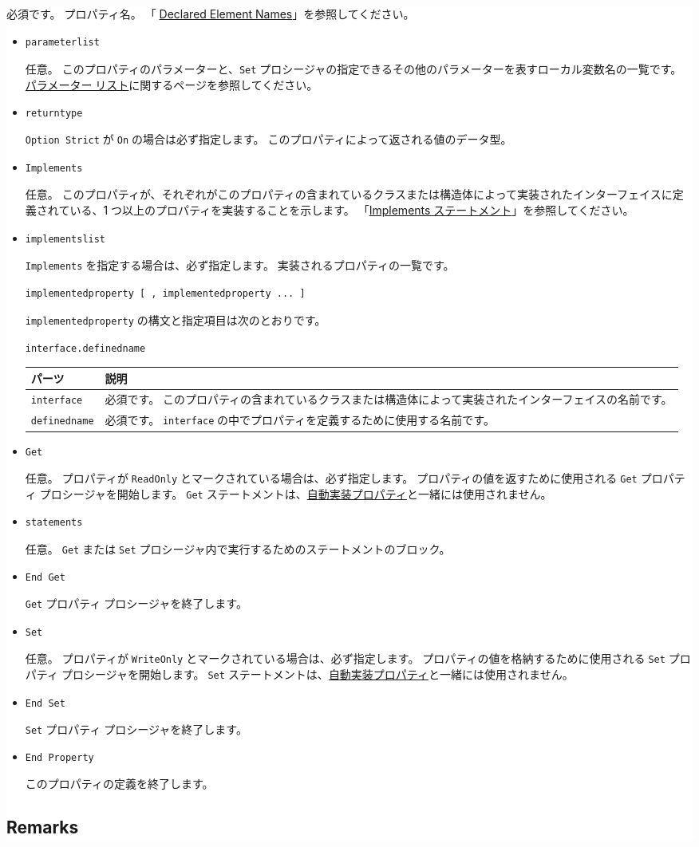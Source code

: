   必須です。 プロパティ名。 「 [Declared Element Names](../../programming-guide/language-features/declared-elements/declared-element-names.md)」を参照してください。

- `parameterlist`

  任意。 このプロパティのパラメーターと、`Set` プロシージャの指定できるその他のパラメーターを表すローカル変数名の一覧です。 [パラメーター リスト](parameter-list.md)に関するページを参照してください。

- `returntype`

  `Option Strict` が `On` の場合は必ず指定します。 このプロパティによって返される値のデータ型。

- `Implements`

  任意。 このプロパティが、それぞれがこのプロパティの含まれているクラスまたは構造体によって実装されたインターフェイスに定義されている、1 つ以上のプロパティを実装することを示します。 「[Implements ステートメント](implements-statement.md)」を参照してください。

- `implementslist`

  `Implements` を指定する場合は、必ず指定します。 実装されるプロパティの一覧です。

  `implementedproperty [ , implementedproperty ... ]`

  `implementedproperty` の構文と指定項目は次のとおりです。

  `interface.definedname`

  |パーツ|説明|
  |---|---|
  |`interface`|必須です。 このプロパティの含まれているクラスまたは構造体によって実装されたインターフェイスの名前です。|
  |`definedname`|必須です。 `interface` の中でプロパティを定義するために使用する名前です。|

- `Get`

  任意。 プロパティが `ReadOnly` とマークされている場合は、必ず指定します。 プロパティの値を返すために使用される `Get` プロパティ プロシージャを開始します。  `Get` ステートメントは、[自動実装プロパティ](../../programming-guide/language-features/procedures/auto-implemented-properties.md)と一緒には使用されません。

- `statements`

  任意。 `Get` または `Set` プロシージャ内で実行するためのステートメントのブロック。

- `End Get`

  `Get` プロパティ プロシージャを終了します。

- `Set`

  任意。 プロパティが `WriteOnly` とマークされている場合は、必ず指定します。 プロパティの値を格納するために使用される `Set` プロパティ プロシージャを開始します。  `Set` ステートメントは、[自動実装プロパティ](../../programming-guide/language-features/procedures/auto-implemented-properties.md)と一緒には使用されません。

- `End Set`

  `Set` プロパティ プロシージャを終了します。

- `End Property`

  このプロパティの定義を終了します。

## <a name="remarks"></a>Remarks
